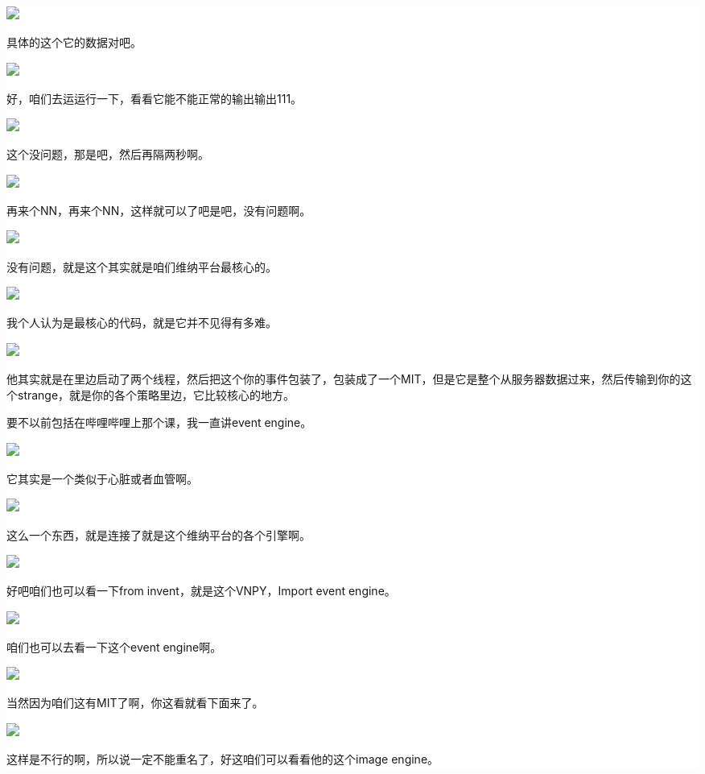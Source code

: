 ![](img/8f8018eb8fc39bb20b3d75903d1c352c_447.png)

具体的这个它的数据对吧。

![](img/8f8018eb8fc39bb20b3d75903d1c352c_449.png)

好，咱们去运运行一下，看看它能不能正常的输出输出111。

![](img/8f8018eb8fc39bb20b3d75903d1c352c_451.png)

这个没问题，那是吧，然后再隔两秒啊。

![](img/8f8018eb8fc39bb20b3d75903d1c352c_453.png)

再来个NN，再来个NN，这样就可以了吧是吧，没有问题啊。

![](img/8f8018eb8fc39bb20b3d75903d1c352c_455.png)

没有问题，就是这个其实就是咱们维纳平台最核心的。

![](img/8f8018eb8fc39bb20b3d75903d1c352c_457.png)

我个人认为是最核心的代码，就是它并不见得有多难。

![](img/8f8018eb8fc39bb20b3d75903d1c352c_459.png)

他其实就是在里边启动了两个线程，然后把这个你的事件包装了，包装成了一个MIT，但是它是整个从服务器数据过来，然后传输到你的这个strange，就是你的各个策略里边，它比较核心的地方。

要不以前包括在哔哩哔哩上那个课，我一直讲event engine。

![](img/8f8018eb8fc39bb20b3d75903d1c352c_461.png)

它其实是一个类似于心脏或者血管啊。

![](img/8f8018eb8fc39bb20b3d75903d1c352c_463.png)

这么一个东西，就是连接了就是这个维纳平台的各个引擎啊。

![](img/8f8018eb8fc39bb20b3d75903d1c352c_465.png)

好吧咱们也可以看一下from invent，就是这个VNPY，Import event engine。



![](img/8f8018eb8fc39bb20b3d75903d1c352c_467.png)

咱们也可以去看一下这个event engine啊。

![](img/8f8018eb8fc39bb20b3d75903d1c352c_469.png)

当然因为咱们这有MIT了啊，你这看就看下面来了。

![](img/8f8018eb8fc39bb20b3d75903d1c352c_471.png)

这样是不行的啊，所以说一定不能重名了，好这咱们可以看看他的这个image engine。
